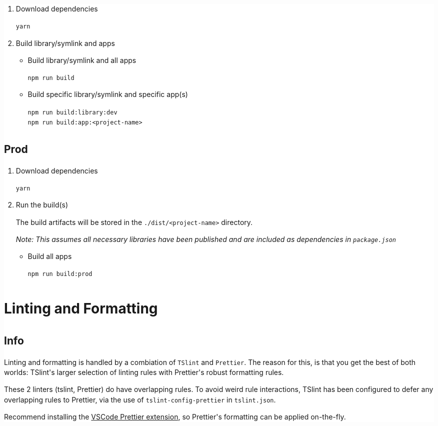 1. Download dependencies

    ```
    yarn
    ```

2. Build library/symlink and apps

    - Build library/symlink and all apps

      ```
      npm run build
      ```

    - Build specific library/symlink and specific app(s)

      ```
      npm run build:library:dev
      npm run build:app:<project-name>
      ```

## Prod

1. Download dependencies

    ```
    yarn
    ```

2. Run the build(s)

    The build artifacts will be stored in the `./dist/<project-name>` directory.

    _Note: This assumes all necessary libraries have been published and are included as dependencies in `package.json`_

    - Build all apps

      ```
      npm run build:prod
      ```

# Linting and Formatting

## Info

Linting and formatting is handled by a combiation of `TSlint` and `Prettier`. The reason for this, is that you get the best of both worlds: TSlint's larger selection of linting rules with Prettier's robust formatting rules.

These 2 linters (tslint, Prettier) do have overlapping rules. To avoid weird rule interactions, TSlint has been configured to defer any overlapping rules to Prettier, via the use of `tslint-config-prettier` in `tslint.json`.

Recommend installing the [VSCode Prettier extension](https://github.com/prettier/prettier-vscode), so Prettier's formatting can be applied on-the-fly.
